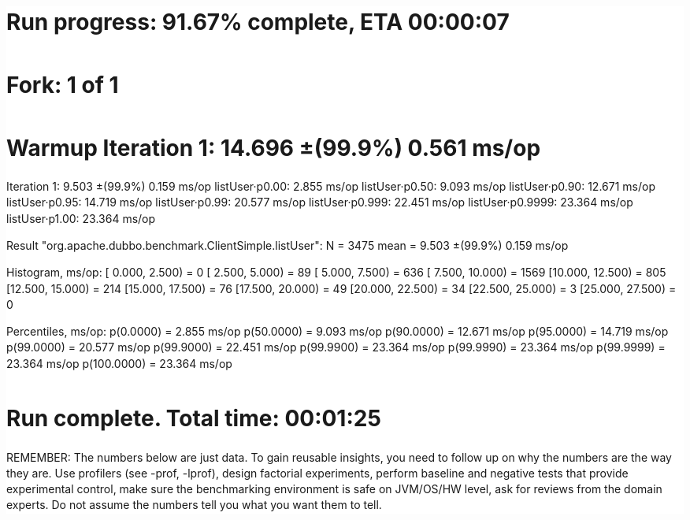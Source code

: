 # Run progress: 91.67% complete, ETA 00:00:07
# Fork: 1 of 1
# Warmup Iteration   1: 14.696 ±(99.9%) 0.561 ms/op
Iteration   1: 9.503 ±(99.9%) 0.159 ms/op
                 listUser·p0.00:   2.855 ms/op
                 listUser·p0.50:   9.093 ms/op
                 listUser·p0.90:   12.671 ms/op
                 listUser·p0.95:   14.719 ms/op
                 listUser·p0.99:   20.577 ms/op
                 listUser·p0.999:  22.451 ms/op
                 listUser·p0.9999: 23.364 ms/op
                 listUser·p1.00:   23.364 ms/op



Result "org.apache.dubbo.benchmark.ClientSimple.listUser":
  N = 3475
  mean =      9.503 ±(99.9%) 0.159 ms/op

  Histogram, ms/op:
    [ 0.000,  2.500) = 0 
    [ 2.500,  5.000) = 89 
    [ 5.000,  7.500) = 636 
    [ 7.500, 10.000) = 1569 
    [10.000, 12.500) = 805 
    [12.500, 15.000) = 214 
    [15.000, 17.500) = 76 
    [17.500, 20.000) = 49 
    [20.000, 22.500) = 34 
    [22.500, 25.000) = 3 
    [25.000, 27.500) = 0 

  Percentiles, ms/op:
      p(0.0000) =      2.855 ms/op
     p(50.0000) =      9.093 ms/op
     p(90.0000) =     12.671 ms/op
     p(95.0000) =     14.719 ms/op
     p(99.0000) =     20.577 ms/op
     p(99.9000) =     22.451 ms/op
     p(99.9900) =     23.364 ms/op
     p(99.9990) =     23.364 ms/op
     p(99.9999) =     23.364 ms/op
    p(100.0000) =     23.364 ms/op


# Run complete. Total time: 00:01:25

REMEMBER: The numbers below are just data. To gain reusable insights, you need to follow up on
why the numbers are the way they are. Use profilers (see -prof, -lprof), design factorial
experiments, perform baseline and negative tests that provide experimental control, make sure
the benchmarking environment is safe on JVM/OS/HW level, ask for reviews from the domain experts.
Do not assume the numbers tell you what you want them to tell.
